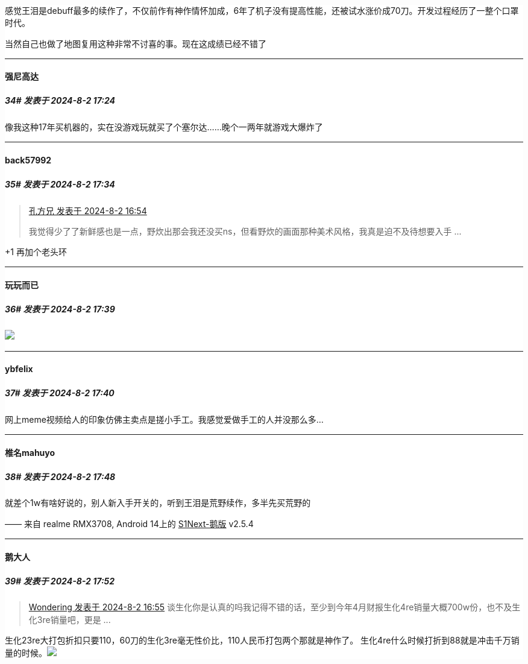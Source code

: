 感觉王泪是debuff最多的续作了，不仅前作有神作情怀加成，6年了机子没有提高性能，还被试水涨价成70刀。开发过程经历了一整个口罩时代。

当然自己也做了地图复用这种非常不讨喜的事。现在这成绩已经不错了

*****

####  强尼高达  
##### 34#       发表于 2024-8-2 17:24

像我这种17年买机器的，实在没游戏玩就买了个塞尔达……晚个一两年就游戏大爆炸了

*****

####  back57992  
##### 35#       发表于 2024-8-2 17:34

<blockquote><a href="httphttps://bbs.saraba1st.com/2b/forum.php?mod=redirect&amp;goto=findpost&amp;pid=65776055&amp;ptid=2193695" target="_blank">孔方兄 发表于 2024-8-2 16:54</a>

我觉得少了了新鲜感也是一点，野炊出那会我还没买ns，但看野炊的画面那种美术风格，我真是迫不及待想要入手 ...</blockquote>
+1 再加个老头环 

*****

####  玩玩而已  
##### 36#       发表于 2024-8-2 17:39

<img src="https://static.saraba1st.com/image/smiley/face2017/001.png" referrerpolicy="no-referrer">

*****

####  ybfelix  
##### 37#       发表于 2024-8-2 17:40

网上meme视频给人的印象仿佛主卖点是搓小手工。我感觉爱做手工的人并没那么多…

*****

####  椎名mahuyo  
##### 38#       发表于 2024-8-2 17:48

就差个1w有啥好说的，别人新入手开关的，听到王泪是荒野续作，多半先买荒野的

—— 来自 realme RMX3708, Android 14上的 [S1Next-鹅版](https://github.com/ykrank/S1-Next/releases) v2.5.4

*****

####  鹅大人  
##### 39#       发表于 2024-8-2 17:52

<blockquote><a href="httphttps://bbs.saraba1st.com/2b/forum.php?mod=redirect&amp;goto=findpost&amp;pid=65776063&amp;ptid=2193695" target="_blank">Wondering 发表于 2024-8-2 16:55</a>
谈生化你是认真的吗我记得不错的话，至少到今年4月财报生化4re销量大概700w份，也不及生化3re销量吧，更是 ...</blockquote>
生化23re大打包折扣只要110，60刀的生化3re毫无性价比，110人民币打包两个那就是神作了。
生化4re什么时候打折到88就是冲击千万销量的时候。<img src="https://static.saraba1st.com/image/smiley/face2017/037.png" referrerpolicy="no-referrer">
